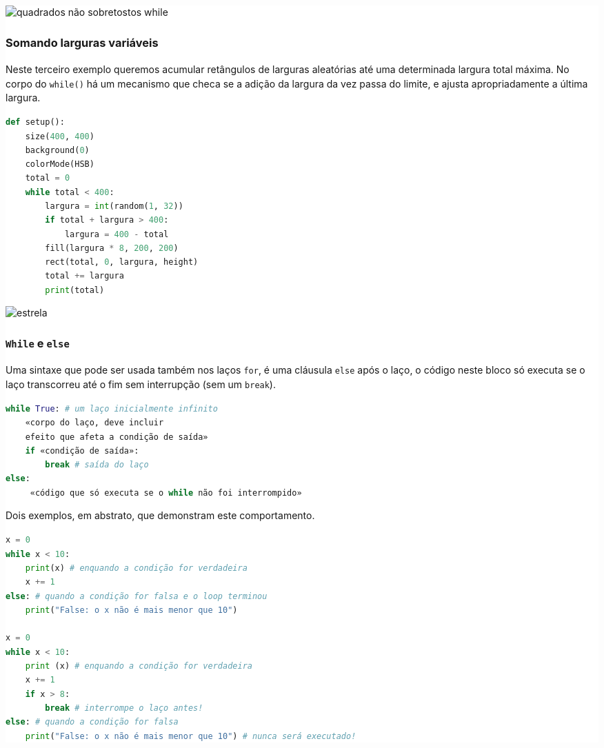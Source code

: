 ![quadrados não sobretostos while](assets/while_set.png)

### Somando larguras variáveis

Neste terceiro exemplo queremos acumular retângulos de larguras aleatórias até uma determinada largura total máxima. No corpo do `while()`
há um mecanismo que checa se a adição da largura da vez passa do limite, e ajusta apropriadamente a última largura.

```python
def setup():
    size(400, 400)
    background(0)
    colorMode(HSB)
    total = 0
    while total < 400:
        largura = int(random(1, 32))
        if total + largura > 400:
            largura = 400 - total
        fill(largura * 8, 200, 200)
        rect(total, 0, largura, height)
        total += largura
        print(total)
```

![estrela](assets/while_add.png)

### `While` e `else` 

Uma sintaxe que pode ser usada também nos laços `for`, é uma cláusula `else` após o laço, o código neste bloco só executa se o laço transcorreu até o fim sem interrupção (sem um `break`).

```python
while True: # um laço inicialmente infinito
    «corpo do laço, deve incluir
    efeito que afeta a condição de saída»
    if «condição de saída»:
        break # saída do laço    
else:
     «código que só executa se o while não foi interrompido»
```

Dois exemplos, em abstrato, que demonstram este comportamento.

```python
x = 0
while x < 10:
    print(x) # enquando a condição for verdadeira
    x += 1
else: # quando a condição for falsa e o loop terminou
    print("False: o x não é mais menor que 10")

x = 0
while x < 10:
    print (x) # enquando a condição for verdadeira
    x += 1
    if x > 8:
        break # interrompe o laço antes!
else: # quando a condição for falsa
    print("False: o x não é mais menor que 10") # nunca será executado!
```

